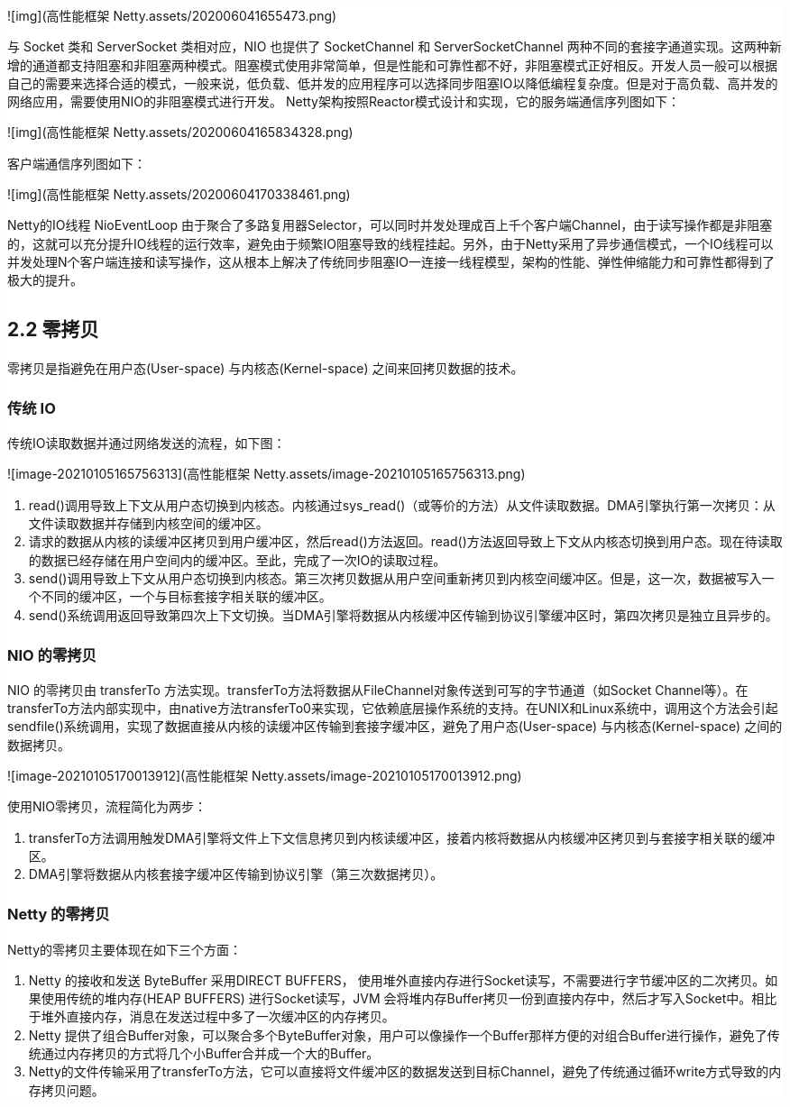 ![img](高性能框架 Netty.assets/202006041655473.png)

与 Socket 类和 ServerSocket 类相对应，NIO 也提供了 SocketChannel 和 ServerSocketChannel 两种不同的套接字通道实现。这两种新增的通道都支持阻塞和非阻塞两种模式。阻塞模式使用非常简单，但是性能和可靠性都不好，非阻塞模式正好相反。开发人员一般可以根据自己的需要来选择合适的模式，一般来说，低负载、低并发的应用程序可以选择同步阻塞IO以降低编程复杂度。但是对于高负载、高并发的网络应用，需要使用NIO的非阻塞模式进行开发。 Netty架构按照Reactor模式设计和实现，它的服务端通信序列图如下：

![img](高性能框架 Netty.assets/20200604165834328.png)

客户端通信序列图如下：

![img](高性能框架 Netty.assets/20200604170338461.png)

Netty的IO线程 NioEventLoop 由于聚合了多路复用器Selector，可以同时并发处理成百上千个客户端Channel，由于读写操作都是非阻塞的，这就可以充分提升IO线程的运行效率，避免由于频繁IO阻塞导致的线程挂起。另外，由于Netty采用了异步通信模式，一个IO线程可以并发处理N个客户端连接和读写操作，这从根本上解决了传统同步阻塞IO一连接一线程模型，架构的性能、弹性伸缩能力和可靠性都得到了极大的提升。

## 2.2 零拷贝

零拷贝是指避免在用户态(User-space) 与内核态(Kernel-space) 之间来回拷贝数据的技术。

### 传统 IO

传统IO读取数据并通过网络发送的流程，如下图：

![image-20210105165756313](高性能框架 Netty.assets/image-20210105165756313.png)

1. read()调用导致上下文从用户态切换到内核态。内核通过sys_read()（或等价的方法）从文件读取数据。DMA引擎执行第一次拷贝：从文件读取数据并存储到内核空间的缓冲区。
2. 请求的数据从内核的读缓冲区拷贝到用户缓冲区，然后read()方法返回。read()方法返回导致上下文从内核态切换到用户态。现在待读取的数据已经存储在用户空间内的缓冲区。至此，完成了一次IO的读取过程。
3. send()调用导致上下文从用户态切换到内核态。第三次拷贝数据从用户空间重新拷贝到内核空间缓冲区。但是，这一次，数据被写入一个不同的缓冲区，一个与目标套接字相关联的缓冲区。
4. send()系统调用返回导致第四次上下文切换。当DMA引擎将数据从内核缓冲区传输到协议引擎缓冲区时，第四次拷贝是独立且异步的。

### NIO 的零拷贝

NIO 的零拷贝由 transferTo 方法实现。transferTo方法将数据从FileChannel对象传送到可写的字节通道（如Socket Channel等）。在transferTo方法内部实现中，由native方法transferTo0来实现，它依赖底层操作系统的支持。在UNIX和Linux系统中，调用这个方法会引起sendfile()系统调用，实现了数据直接从内核的读缓冲区传输到套接字缓冲区，避免了用户态(User-space) 与内核态(Kernel-space) 之间的数据拷贝。

![image-20210105170013912](高性能框架 Netty.assets/image-20210105170013912.png)

使用NIO零拷贝，流程简化为两步：

1. transferTo方法调用触发DMA引擎将文件上下文信息拷贝到内核读缓冲区，接着内核将数据从内核缓冲区拷贝到与套接字相关联的缓冲区。
2. DMA引擎将数据从内核套接字缓冲区传输到协议引擎（第三次数据拷贝）。

### Netty 的零拷贝

Netty的零拷贝主要体现在如下三个方面：

1. Netty 的接收和发送 ByteBuffer 采用DIRECT BUFFERS， 使用堆外直接内存进行Socket读写，不需要进行字节缓冲区的二次拷贝。如果使用传统的堆内存(HEAP BUFFERS) 进行Socket读写，JVM 会将堆内存Buffer拷贝一份到直接内存中，然后才写入Socket中。相比于堆外直接内存，消息在发送过程中多了一次缓冲区的内存拷贝。 
2. Netty 提供了组合Buffer对象，可以聚合多个ByteBuffer对象，用户可以像操作一个Buffer那样方便的对组合Buffer进行操作，避免了传统通过内存拷贝的方式将几个小Buffer合并成一个大的Buffer。 
3. Netty的文件传输采用了transferTo方法，它可以直接将文件缓冲区的数据发送到目标Channel，避免了传统通过循环write方式导致的内存拷贝问题。
